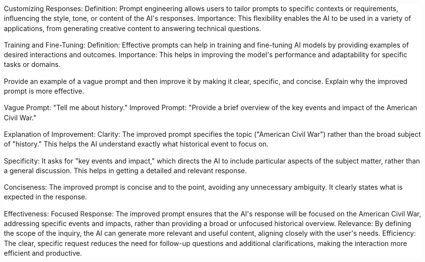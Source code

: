 Customizing Responses:
Definition: Prompt engineering allows users to tailor prompts to specific contexts or requirements, influencing the style, tone, or content of the AI's responses.
Importance: This flexibility enables the AI to be used in a variety of applications, from generating creative content to answering technical questions.

Training and Fine-Tuning:
Definition: Effective prompts can help in training and fine-tuning AI models by providing examples of desired interactions and outcomes.
Importance: This helps in improving the model's performance and adaptability for specific tasks or domains.

Provide an example of a vague prompt and then improve it by making it clear, specific, and concise. Explain why the improved prompt is more effective.

Vague Prompt:
"Tell me about history."
Improved Prompt:
"Provide a brief overview of the key events and impact of the American Civil War."

Explanation of Improvement:
Clarity: The improved prompt specifies the topic ("American Civil War") rather than the broad subject of "history." This helps the AI understand exactly what historical event to focus on.

Specificity: It asks for "key events and impact," which directs the AI to include particular aspects of the subject matter, rather than a general discussion. This helps in getting a detailed and relevant response.

Conciseness: The improved prompt is concise and to the point, avoiding any unnecessary ambiguity. It clearly states what is expected in the response.

Effectiveness:
Focused Response: The improved prompt ensures that the AI's response will be focused on the American Civil War, addressing specific events and impacts, rather than providing a broad or unfocused historical overview.
Relevance: By defining the scope of the inquiry, the AI can generate more relevant and useful content, aligning closely with the user's needs.
Efficiency: The clear, specific request reduces the need for follow-up questions and additional clarifications, making the interaction more efficient and productive.
